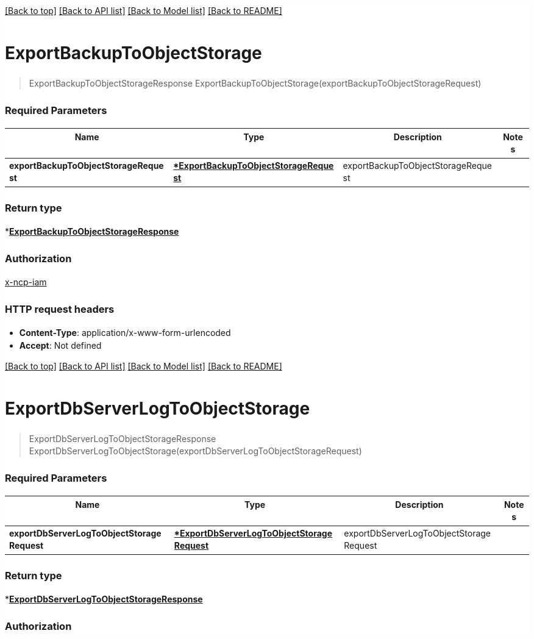 [[Back to top]](#) [[Back to API list]](../README.md#documentation-for-api-endpoints) [[Back to Model list]](../README.md#documentation-for-models) [[Back to README]](../README.md)

# **ExportBackupToObjectStorage**
> ExportBackupToObjectStorageResponse ExportBackupToObjectStorage(exportBackupToObjectStorageRequest)




### Required Parameters

Name | Type | Description  | Notes
------------- | ------------- | ------------- | -------------
**exportBackupToObjectStorageRequest** | **[\*ExportBackupToObjectStorageRequest](ExportBackupToObjectStorageRequest.md)** | exportBackupToObjectStorageRequest | 

### Return type

*[**ExportBackupToObjectStorageResponse**](ExportBackupToObjectStorageResponse.md)

### Authorization

[x-ncp-iam](../README.md#x-ncp-iam)

### HTTP request headers

 - **Content-Type**: application/x-www-form-urlencoded
 - **Accept**: Not defined

[[Back to top]](#) [[Back to API list]](../README.md#documentation-for-api-endpoints) [[Back to Model list]](../README.md#documentation-for-models) [[Back to README]](../README.md)

# **ExportDbServerLogToObjectStorage**
> ExportDbServerLogToObjectStorageResponse ExportDbServerLogToObjectStorage(exportDbServerLogToObjectStorageRequest)




### Required Parameters

Name | Type | Description  | Notes
------------- | ------------- | ------------- | -------------
**exportDbServerLogToObjectStorageRequest** | **[\*ExportDbServerLogToObjectStorageRequest](ExportDbServerLogToObjectStorageRequest.md)** | exportDbServerLogToObjectStorageRequest | 

### Return type

*[**ExportDbServerLogToObjectStorageResponse**](ExportDbServerLogToObjectStorageResponse.md)

### Authorization

